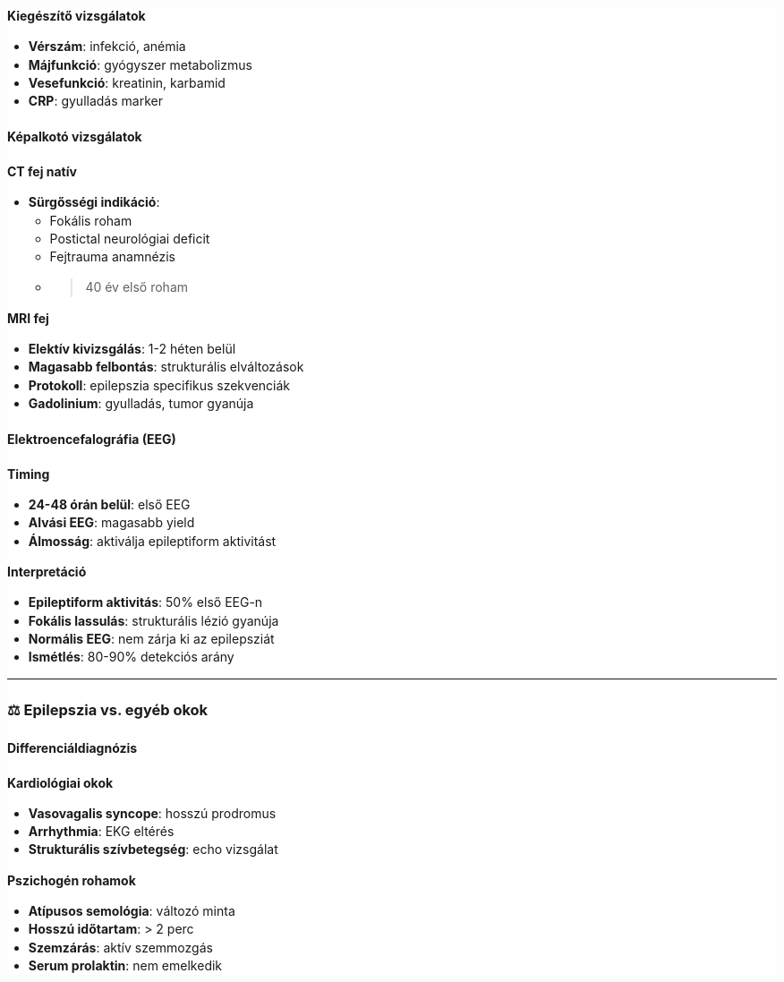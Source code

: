 **Kiegészítő vizsgálatok**

- **Vérszám**: infekció, anémia
- **Májfunkció**: gyógyszer metabolizmus
- **Vesefunkció**: kreatinin, karbamid
- **CRP**: gyulladás marker

#### Képalkotó vizsgálatok

**CT fej natív**

- **Sürgősségi indikáció**:
    - Fokális roham
    - Postictal neurológiai deficit
    - Fejtrauma anamnézis
    - > 40 év első roham
        

**MRI fej**

- **Elektív kivizsgálás**: 1-2 héten belül
- **Magasabb felbontás**: strukturális elváltozások
- **Protokoll**: epilepszia specifikus szekvenciák
- **Gadolinium**: gyulladás, tumor gyanúja

#### Elektroencefalográfia (EEG)

**Timing**

- **24-48 órán belül**: első EEG
- **Alvási EEG**: magasabb yield
- **Álmosság**: aktiválja epileptiform aktivitást

**Interpretáció**

- **Epileptiform aktivitás**: 50% első EEG-n
- **Fokális lassulás**: strukturális lézió gyanúja
- **Normális EEG**: nem zárja ki az epilepsziát
- **Ismétlés**: 80-90% detekciós arány

---

### ⚖️ Epilepszia vs. egyéb okok

#### Differenciáldiagnózis

**Kardiológiai okok**

- **Vasovagalis syncope**: hosszú prodromus
- **Arrhythmia**: EKG eltérés
- **Strukturális szívbetegség**: echo vizsgálat

**Pszichogén rohamok**

- **Atípusos semológia**: változó minta
- **Hosszú időtartam**: > 2 perc
- **Szemzárás**: aktív szemmozgás
- **Serum prolaktin**: nem emelkedik

